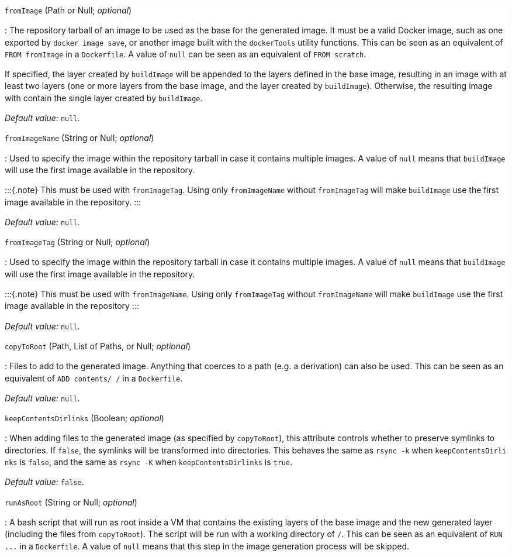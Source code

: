 `fromImage` (Path or Null; _optional_)

: The repository tarball of an image to be used as the base for the generated image.
  It must be a valid Docker image, such as one exported by `docker image save`, or another image built with the `dockerTools` utility functions.
  This can be seen as an equivalent of `FROM fromImage` in a `Dockerfile`.
  A value of `null` can be seen as an equivalent of `FROM scratch`.

  If specified, the layer created by `buildImage` will be appended to the layers defined in the base image, resulting in an image with at least two layers (one or more layers from the base image, and the layer created by `buildImage`).
  Otherwise, the resulting image with contain the single layer created by `buildImage`.

  _Default value:_ `null`.

`fromImageName` (String or Null; _optional_)

: Used to specify the image within the repository tarball in case it contains multiple images.
  A value of `null` means that `buildImage` will use the first image available in the repository.

  :::{.note}
  This must be used with `fromImageTag`. Using only `fromImageName` without `fromImageTag` will make `buildImage` use the first image available in the repository.
  :::

  _Default value:_ `null`.

`fromImageTag` (String or Null; _optional_)

: Used to specify the image within the repository tarball in case it contains multiple images.
  A value of `null` means that `buildImage` will use the first image available in the repository.

  :::{.note}
  This must be used with `fromImageName`. Using only `fromImageTag` without `fromImageName` will make `buildImage` use the first image available in the repository
  :::

  _Default value:_ `null`.

`copyToRoot` (Path, List of Paths, or Null; _optional_)

: Files to add to the generated image.
  Anything that coerces to a path (e.g. a derivation) can also be used.
  This can be seen as an equivalent of `ADD contents/ /` in a `Dockerfile`.

  _Default value:_ `null`.

`keepContentsDirlinks` (Boolean; _optional_)

: When adding files to the generated image (as specified by `copyToRoot`), this attribute controls whether to preserve symlinks to directories.
  If `false`, the symlinks will be transformed into directories.
  This behaves the same as `rsync -k` when `keepContentsDirlinks` is `false`, and the same as `rsync -K` when `keepContentsDirlinks` is `true`.

  _Default value:_ `false`.

`runAsRoot` (String or Null; _optional_)

: A bash script that will run as root inside a VM that contains the existing layers of the base image and the new generated layer (including the files from `copyToRoot`).
  The script will be run with a working directory of `/`.
  This can be seen as an equivalent of `RUN ...` in a `Dockerfile`.
  A value of `null` means that this step in the image generation process will be skipped.
